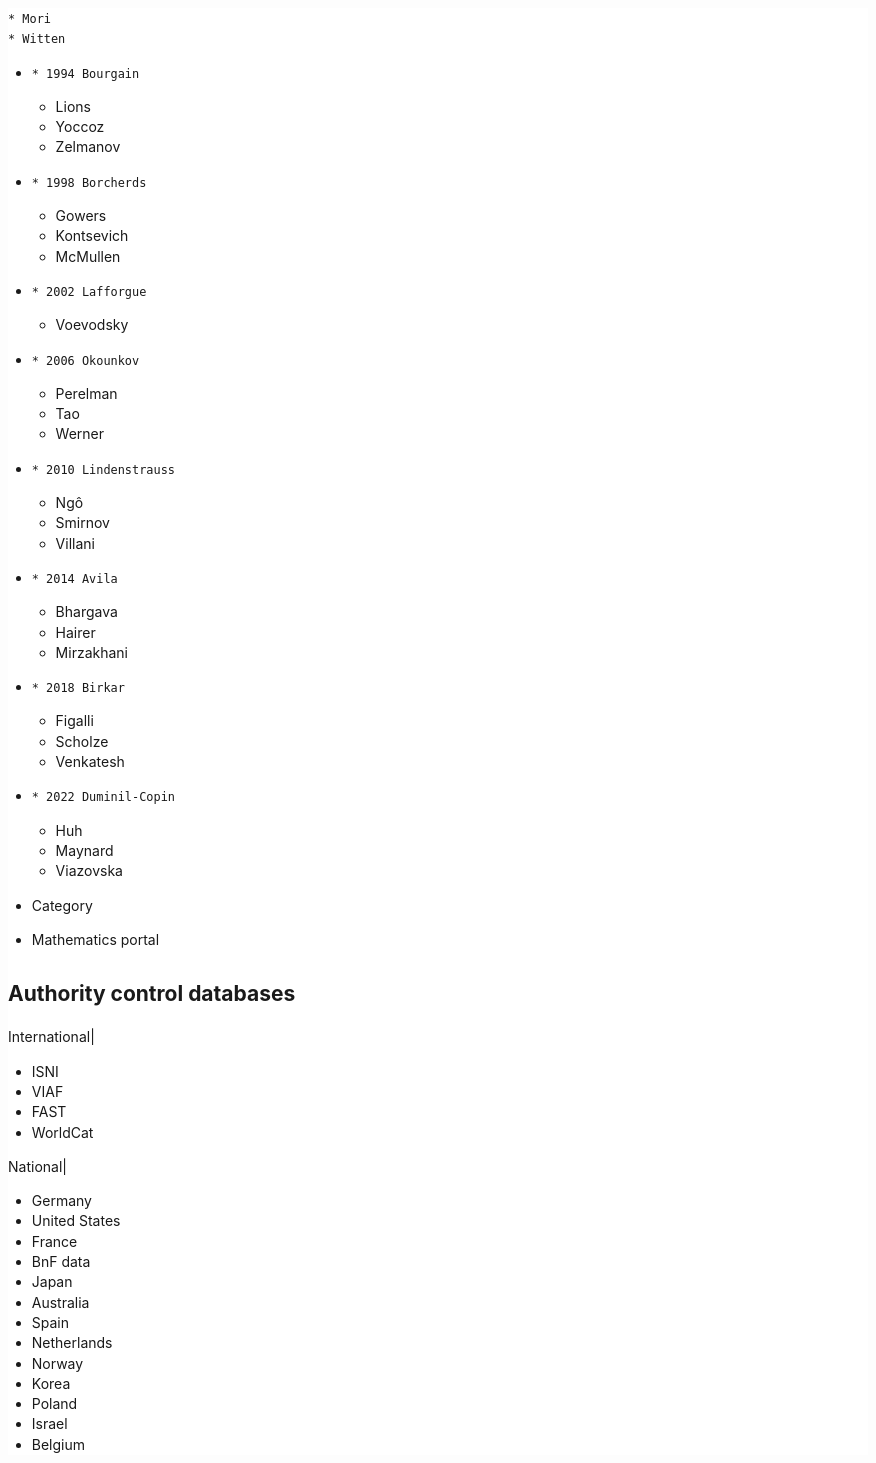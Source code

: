     * Mori
    * Witten
  *     * 1994 Bourgain
    * Lions
    * Yoccoz
    * Zelmanov
  *     * 1998 Borcherds
    * Gowers
    * Kontsevich
    * McMullen
  *     * 2002 Lafforgue
    * Voevodsky
  *     * 2006 Okounkov
    * Perelman
    * Tao
    * Werner
  *     * 2010 Lindenstrauss
    * Ngô
    * Smirnov
    * Villani
  *     * 2014 Avila
    * Bhargava
    * Hairer
    * Mirzakhani
  *     * 2018 Birkar
    * Figalli
    * Scholze
    * Venkatesh
  *     * 2022 Duminil-Copin
    * Huh
    * Maynard
    * Viazovska

  
  
  * Category
  * Mathematics portal

  
  
Authority control databases  
---  
International| 

  * ISNI
  * VIAF
  * FAST
  * WorldCat

  
National| 

  * Germany
  * United States
  * France
  * BnF data
  * Japan
  * Australia
  * Spain
  * Netherlands
  * Norway
  * Korea
  * Poland
  * Israel
  * Belgium

